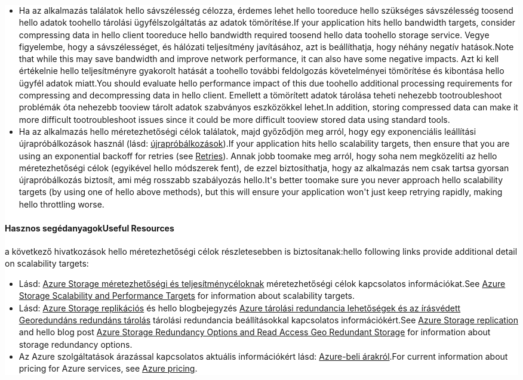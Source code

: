 * <span data-ttu-id="7090f-286">Ha az alkalmazás találatok hello sávszélesség célozza, érdemes lehet hello tooreduce hello szükséges sávszélesség toosend hello adatok toohello tárolási ügyfélszolgáltatás az adatok tömörítése.</span><span class="sxs-lookup"><span data-stu-id="7090f-286">If your application hits hello bandwidth targets, consider compressing data in hello client tooreduce hello bandwidth required toosend hello data toohello storage service.</span></span>  <span data-ttu-id="7090f-287">Vegye figyelembe, hogy a sávszélességet, és hálózati teljesítmény javításához, azt is beállíthatja, hogy néhány negatív hatások.</span><span class="sxs-lookup"><span data-stu-id="7090f-287">Note that while this may save bandwidth and improve network performance, it can also have some negative impacts.</span></span>  <span data-ttu-id="7090f-288">Azt ki kell értékelnie hello teljesítményre gyakorolt hatását a toohello további feldolgozás követelményei tömörítése és kibontása hello ügyfél adatok miatt.</span><span class="sxs-lookup"><span data-stu-id="7090f-288">You should evaluate hello performance impact of this due toohello additional processing requirements for compressing and decompressing data in hello client.</span></span> <span data-ttu-id="7090f-289">Emellett a tömörített adatok tárolása teheti nehezebb tootroubleshoot problémák óta nehezebb tooview tárolt adatok szabványos eszközökkel lehet.</span><span class="sxs-lookup"><span data-stu-id="7090f-289">In addition, storing compressed data can make it more difficult tootroubleshoot issues since it could be more difficult tooview stored data using standard tools.</span></span>
* <span data-ttu-id="7090f-290">Ha az alkalmazás hello méretezhetőségi célok találatok, majd győződjön meg arról, hogy egy exponenciális leállítási újrapróbálkozások használ (lásd: [újrapróbálkozások](#subheading14)).</span><span class="sxs-lookup"><span data-stu-id="7090f-290">If your application hits hello scalability targets, then ensure that you are using an exponential backoff for retries (see [Retries](#subheading14)).</span></span>  <span data-ttu-id="7090f-291">Annak jobb toomake meg arról, hogy soha nem megközelíti az hello méretezhetőségi célok (egyikével hello módszerek fent), de ezzel biztosíthatja, hogy az alkalmazás nem csak tartsa gyorsan újrapróbálkozás biztosít, ami még rosszabb szabályozás hello.</span><span class="sxs-lookup"><span data-stu-id="7090f-291">It's better toomake sure you never approach hello scalability targets (by using one of hello above methods), but this will ensure your application won't just keep retrying rapidly, making hello throttling worse.</span></span>  

#### <a name="useful-resources"></a><span data-ttu-id="7090f-292">Hasznos segédanyagok</span><span class="sxs-lookup"><span data-stu-id="7090f-292">Useful Resources</span></span>
<span data-ttu-id="7090f-293">a következő hivatkozások hello méretezhetőségi célok részletesebben is biztosítanak:</span><span class="sxs-lookup"><span data-stu-id="7090f-293">hello following links provide additional detail on scalability targets:</span></span>

* <span data-ttu-id="7090f-294">Lásd: [Azure Storage méretezhetőségi és teljesítménycéloknak](storage-scalability-targets.md) méretezhetőségi célok kapcsolatos információkat.</span><span class="sxs-lookup"><span data-stu-id="7090f-294">See [Azure Storage Scalability and Performance Targets](storage-scalability-targets.md) for information about scalability targets.</span></span>
* <span data-ttu-id="7090f-295">Lásd: [Azure Storage replikációs](storage-redundancy.md) és hello blogbejegyzés [Azure tárolási redundancia lehetőségek és az írásvédett Georedundáns redundáns tárolás](http://blogs.msdn.com/b/windowsazurestorage/archive/2013/12/11/introducing-read-access-geo-replicated-storage-ra-grs-for-windows-azure-storage.aspx) tárolási redundancia beállításokkal kapcsolatos információkért.</span><span class="sxs-lookup"><span data-stu-id="7090f-295">See [Azure Storage replication](storage-redundancy.md) and hello blog post [Azure Storage Redundancy Options and Read Access Geo Redundant Storage](http://blogs.msdn.com/b/windowsazurestorage/archive/2013/12/11/introducing-read-access-geo-replicated-storage-ra-grs-for-windows-azure-storage.aspx) for information about storage redundancy options.</span></span>
* <span data-ttu-id="7090f-296">Az Azure szolgáltatások árazással kapcsolatos aktuális információkért lásd: [Azure-beli árakról](https://azure.microsoft.com/pricing/overview/).</span><span class="sxs-lookup"><span data-stu-id="7090f-296">For current information about pricing for Azure services, see [Azure pricing](https://azure.microsoft.com/pricing/overview/).</span></span>  
